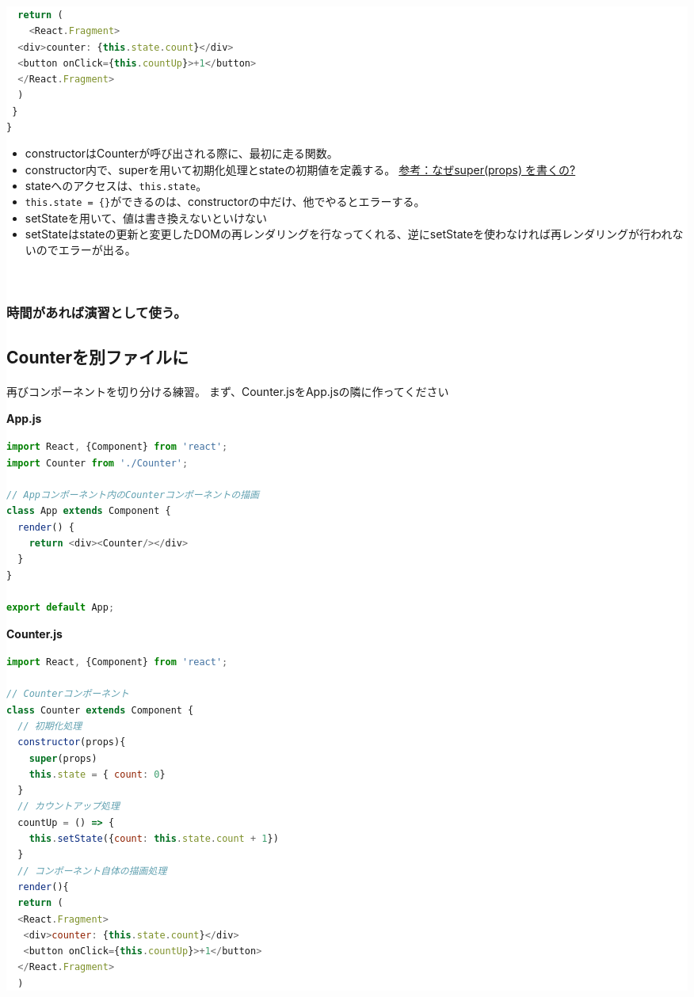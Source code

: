 ```javascript
  return (
    <React.Fragment>
  <div>counter: {this.state.count}</div>
  <button onClick={this.countUp}>+1</button>
  </React.Fragment>
  )
 }
}
```

- constructorはCounterが呼び出される際に、最初に走る関数。
- constructor内で、superを用いて初期化処理とstateの初期値を定義する。
[参考：なぜsuper(props) を書くの?](https://qiita.com/hand-dot/items/61a4b808f110b12e4281)
- stateへのアクセスは、`this.state`。
- `this.state = {}`ができるのは、constructorの中だけ、他でやるとエラーする。
- setStateを用いて、値は書き換えないといけない
- setStateはstateの更新と変更したDOMの再レンダリングを行なってくれる、逆にsetStateを使わなければ再レンダリングが行われないのでエラーが出る。

<br>

### 時間があれば演習として使う。

## Counterを別ファイルに
再びコンポーネントを切り分ける練習。
まず、Counter.jsをApp.jsの隣に作ってください

**App.js**
```javascript
import React, {Component} from 'react';
import Counter from './Counter';

// Appコンポーネント内のCounterコンポーネントの描画
class App extends Component {
  render() {
    return <div><Counter/></div>
  }
}

export default App;
```

**Counter.js**

```javascript
import React, {Component} from 'react';

// Counterコンポーネント
class Counter extends Component {
  // 初期化処理
  constructor(props){
    super(props)
    this.state = { count: 0} 
  }
  // カウントアップ処理
  countUp = () => {
    this.setState({count: this.state.count + 1})
  }
  // コンポーネント自体の描画処理
  render(){
  return (
  <React.Fragment>
   <div>counter: {this.state.count}</div>
   <button onClick={this.countUp}>+1</button>
  </React.Fragment>
  )
```